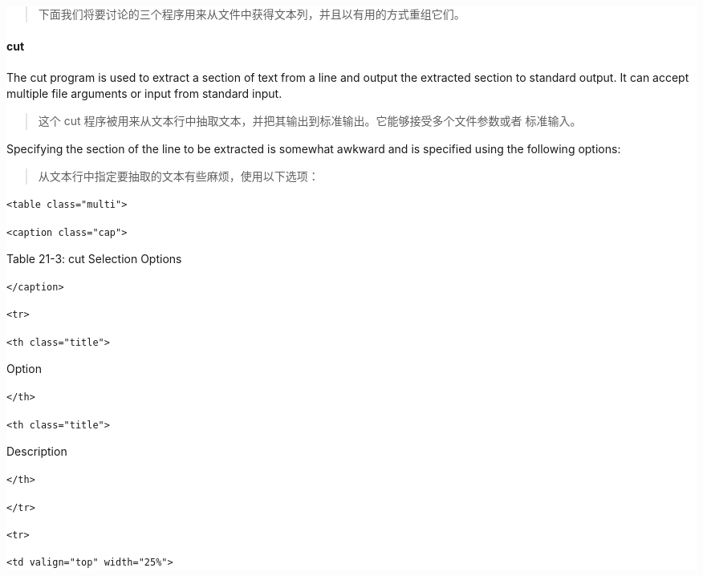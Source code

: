 > 下面我们将要讨论的三个程序用来从文件中获得文本列，并且以有用的方式重组它们。

#### cut

The cut program is used to extract a section of text from a line and output the extracted section to standard output. It can accept multiple file arguments or input from standard input.

> 这个 cut 程序被用来从文本行中抽取文本，并把其输出到标准输出。它能够接受多个文件参数或者 标准输入。

Specifying the section of the line to be extracted is somewhat awkward and is specified using the following options:

> 从文本行中指定要抽取的文本有些麻烦，使用以下选项：

```{=html}
<table class="multi">
```

```{=html}
<caption class="cap">
```

Table 21-3: cut Selection Options

```{=html}
</caption>
```

```{=html}
<tr>
```

```{=html}
<th class="title">
```

Option

```{=html}
</th>
```

```{=html}
<th class="title">
```

Description

```{=html}
</th>
```

```{=html}
</tr>
```

```{=html}
<tr>
```

```{=html}
<td valign="top" width="25%">
```
